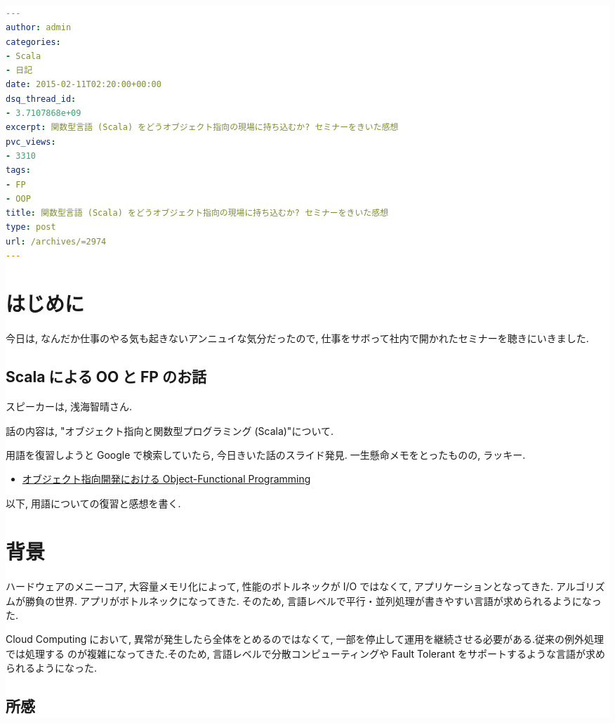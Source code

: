 ```yaml
---
author: admin
categories:
- Scala
- 日記
date: 2015-02-11T02:20:00+00:00
dsq_thread_id:
- 3.7107868e+09
excerpt: 関数型言語 (Scala) をどうオブジェクト指向の現場に持ち込むか? セミナーをきいた感想
pvc_views:
- 3310
tags:
- FP
- OOP
title: 関数型言語 (Scala) をどうオブジェクト指向の現場に持ち込むか? セミナーをきいた感想
type: post
url: /archives/=2974
---
```


はじめに
========

今日は, なんだか仕事のやる気も起きないアンニュイな気分だったので,
仕事をサボって社内で開かれたセミナーを聴きにいきました.

Scala による OO と FP のお話
----------------------------

スピーカーは, 浅海智晴さん.

話の内容は, "オブジェクト指向と関数型プログラミング (Scala)"について.

用語を復習しようと Google で検索していたら, 今日きいた話のスライド発見.
一生懸命メモをとったものの, ラッキー.

-   [オブジェクト指向開発における Object-Functional
    Programming](http://www.slideshare.net/asami224/ofpooad-20141114)

以下, 用語についての復習と感想を書く.

背景
====

ハードウェアのメニーコア, 大容量メモリ化によって, 性能のボトルネックが
I/O ではなくて, アプリケーションとなってきた. アルゴリズムが勝負の世界.
アプリがボトルネックになってきた. そのため,
言語レベルで平行・並列処理が書きやすい言語が求められるようになった.

Cloud Computing において, 異常が発生したら全体をとめるのではなくて,
一部を停止して運用を継続させる必要がある.従来の例外処理では処理する
のが複雑になってきた.そのため, 言語レベルで分散コンピューティングや
Fault Tolerant をサポートするような言語が求められるようになった.

所感
----
